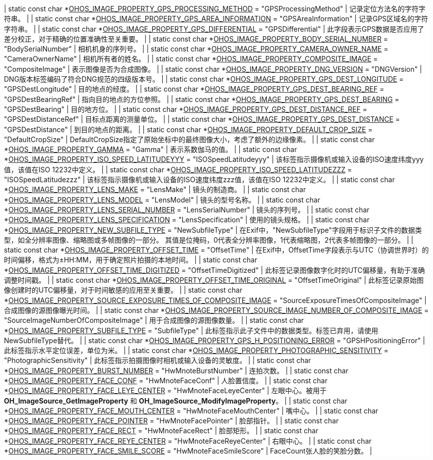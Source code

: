 | static const char \*[OHOS_IMAGE_PROPERTY_GPS_PROCESSING_METHOD](#ohos_image_property_gps_processing_method) = "GPSProcessingMethod" | 记录定位方法名的字符字符串。 | 
| static const char \*[OHOS_IMAGE_PROPERTY_GPS_AREA_INFORMATION](#ohos_image_property_gps_area_information) = "GPSAreaInformation" | 记录GPS区域名的字符字符串。 | 
| static const char \*[OHOS_IMAGE_PROPERTY_GPS_DIFFERENTIAL](#ohos_image_property_gps_differential) = "GPSDifferential" | 此字段表示GPS数据是否应用了差分校正，对于精确的位置准确性至关重要。 | 
| static const char \*[OHOS_IMAGE_PROPERTY_BODY_SERIAL_NUMBER](#ohos_image_property_body_serial_number) = "BodySerialNumber" | 相机机身的序列号。 | 
| static const char \*[OHOS_IMAGE_PROPERTY_CAMERA_OWNER_NAME](#ohos_image_property_camera_owner_name) = "CameraOwnerName" | 相机所有者的姓名。 | 
| static const char \*[OHOS_IMAGE_PROPERTY_COMPOSITE_IMAGE](#ohos_image_property_composite_image) = "CompositeImage" | 表示图像是否为合成图像。 | 
| static const char \*[OHOS_IMAGE_PROPERTY_DNG_VERSION](#ohos_image_property_dng_version) = "DNGVersion" | DNG版本标签编码了符合DNG规范的四级版本号。 | 
| static const char \*[OHOS_IMAGE_PROPERTY_GPS_DEST_LONGITUDE](#ohos_image_property_gps_dest_longitude) = "GPSDestLongitude" | 目的地点的经度。 | 
| static const char \*[OHOS_IMAGE_PROPERTY_GPS_DEST_BEARING_REF](#ohos_image_property_gps_dest_bearing_ref) = "GPSDestBearingRef" | 指向目的地点的方位参照。 | 
| static const char \*[OHOS_IMAGE_PROPERTY_GPS_DEST_BEARING](#ohos_image_property_gps_dest_bearing) = "GPSDestBearing" | 目的地方位。 | 
| static const char \*[OHOS_IMAGE_PROPERTY_GPS_DEST_DISTANCE_REF](#ohos_image_property_gps_dest_distance_ref) = "GPSDestDistanceRef" | 目标点距离的测量单位。 | 
| static const char \*[OHOS_IMAGE_PROPERTY_GPS_DEST_DISTANCE](#ohos_image_property_gps_dest_distance) = "GPSDestDistance" | 到目的地点的距离。 | 
| static const char \*[OHOS_IMAGE_PROPERTY_DEFAULT_CROP_SIZE](#ohos_image_property_default_crop_size) = "DefaultCropSize" | DefaultCropSize指定了原始坐标中的最终图像大小，考虑了额外的边缘像素。 | 
| static const char \*[OHOS_IMAGE_PROPERTY_GAMMA](#ohos_image_property_gamma) = "Gamma" | 表示系数伽马的值。 | 
| static const char \*[OHOS_IMAGE_PROPERTY_ISO_SPEED_LATITUDEYYY](#ohos_image_property_iso_speed_latitudeyyy) = "ISOSpeedLatitudeyyy" | 该标签指示摄像机或输入设备的ISO速度纬度yyy值，该值在ISO 12232中定义。 | 
| static const char \*[OHOS_IMAGE_PROPERTY_ISO_SPEED_LATITUDEZZZ](#ohos_image_property_iso_speed_latitudezzz) = "ISOSpeedLatitudezzz" | 该标签指示摄像机或输入设备的ISO速度纬度zzz值，该值在ISO 12232中定义。 | 
| static const char \*[OHOS_IMAGE_PROPERTY_LENS_MAKE](#ohos_image_property_lens_make) = "LensMake" | 镜头的制造商。 | 
| static const char \*[OHOS_IMAGE_PROPERTY_LENS_MODEL](#ohos_image_property_lens_model) = "LensModel" | 镜头的型号名称。 | 
| static const char \*[OHOS_IMAGE_PROPERTY_LENS_SERIAL_NUMBER](#ohos_image_property_lens_serial_number) = "LensSerialNumber" | 镜头的序列号。 | 
| static const char \*[OHOS_IMAGE_PROPERTY_LENS_SPECIFICATION](#ohos_image_property_lens_specification) = "LensSpecification" | 使用的镜头规格。 | 
| static const char \*[OHOS_IMAGE_PROPERTY_NEW_SUBFILE_TYPE](#ohos_image_property_new_subfile_type) = "NewSubfileType" | 在Exif中，"NewSubfileType"字段用于标识子文件的数据类型，如全分辨率图像、缩略图或多帧图像的一部分。 其值是位掩码，0代表全分辨率图像，1代表缩略图，2代表多帧图像的一部分。 | 
| static const char \*[OHOS_IMAGE_PROPERTY_OFFSET_TIME](#ohos_image_property_offset_time) = "OffsetTime" | 在Exif中，OffsetTime字段表示与UTC（协调世界时）的时间偏移，格式为±HH:MM，用于确定照片拍摄的本地时间。 | 
| static const char \*[OHOS_IMAGE_PROPERTY_OFFSET_TIME_DIGITIZED](#ohos_image_property_offset_time_digitized) = "OffsetTimeDigitized" | 此标签记录图像数字化时的UTC偏移量，有助于准确调整时间戳。 | 
| static const char \*[OHOS_IMAGE_PROPERTY_OFFSET_TIME_ORIGINAL](#ohos_image_property_offset_time_original) = "OffsetTimeOriginal" | 此标签记录原始图像创建时的UTC偏移量，对于时间敏感的应用至关重要。 | 
| static const char \*[OHOS_IMAGE_PROPERTY_SOURCE_EXPOSURE_TIMES_OF_COMPOSITE_IMAGE](#ohos_image_property_source_exposure_times_of_composite_image) = "SourceExposureTimesOfCompositeImage" | 合成图像的源图像曝光时间。 | 
| static const char \*[OHOS_IMAGE_PROPERTY_SOURCE_IMAGE_NUMBER_OF_COMPOSITE_IMAGE](#ohos_image_property_source_image_number_of_composite_image) = "SourceImageNumberOfCompositeImage" | 用于合成图像的源图像数量。 | 
| static const char \*[OHOS_IMAGE_PROPERTY_SUBFILE_TYPE](#ohos_image_property_subfile_type) = "SubfileType" | 此标签指示此子文件中的数据类型。标签已弃用，请使用NewSubfileType替代。 | 
| static const char \*[OHOS_IMAGE_PROPERTY_GPS_H_POSITIONING_ERROR](#ohos_image_property_gps_h_positioning_error) = "GPSHPositioningError" | 此标签指示水平定位误差，单位为米。 | 
| static const char \*[OHOS_IMAGE_PROPERTY_PHOTOGRAPHIC_SENSITIVITY](#ohos_image_property_photographic_sensitivity) = "PhotographicSensitivity" | 此标签指示拍摄图像时相机或输入设备的灵敏度。 | 
| static const char \*[OHOS_IMAGE_PROPERTY_BURST_NUMBER](#ohos_image_property_burst_number) = "HwMnoteBurstNumber" | 连拍次数。 | 
| static const char \*[OHOS_IMAGE_PROPERTY_FACE_CONF](#ohos_image_property_face_conf) = "HwMnoteFaceConf" | 人脸置信度。 | 
| static const char \*[OHOS_IMAGE_PROPERTY_FACE_LEYE_CENTER](#ohos_image_property_face_leye_center) = "HwMnoteFaceLeyeCenter" | 左眼中心。被用于 **OH_ImageSource_GetImageProperty** 和 **OH_ImageSource_ModifyImageProperty**。 | 
| static const char \*[OHOS_IMAGE_PROPERTY_FACE_MOUTH_CENTER](#ohos_image_property_face_mouth_center) = "HwMnoteFaceMouthCenter" | 嘴中心。 | 
| static const char \*[OHOS_IMAGE_PROPERTY_FACE_POINTER](#ohos_image_property_face_pointer) = "HwMnoteFacePointer" | 脸部指针。 | 
| static const char \*[OHOS_IMAGE_PROPERTY_FACE_RECT](#ohos_image_property_face_rect) = "HwMnoteFaceRect" | 脸部矩形。 | 
| static const char \*[OHOS_IMAGE_PROPERTY_FACE_REYE_CENTER](#ohos_image_property_face_reye_center) = "HwMnoteFaceReyeCenter" | 右眼中心。 | 
| static const char \*[OHOS_IMAGE_PROPERTY_FACE_SMILE_SCORE](#ohos_image_property_face_smile_score) = "HwMnoteFaceSmileScore" | FaceCount张人脸的笑脸分数。 | 